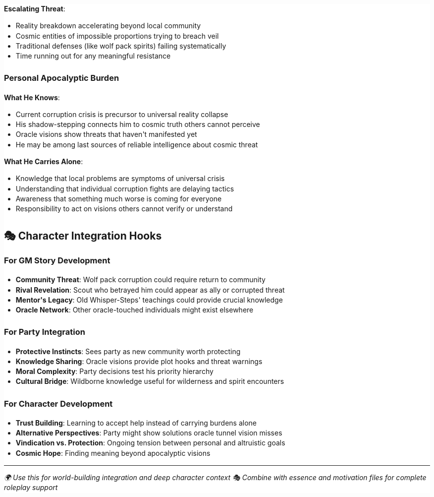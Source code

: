 **Escalating Threat**:
- Reality breakdown accelerating beyond local community
- Cosmic entities of impossible proportions trying to breach veil
- Traditional defenses (like wolf pack spirits) failing systematically
- Time running out for any meaningful resistance

### **Personal Apocalyptic Burden**
**What He Knows**:
- Current corruption crisis is precursor to universal reality collapse
- His shadow-stepping connects him to cosmic truth others cannot perceive
- Oracle visions show threats that haven't manifested yet
- He may be among last sources of reliable intelligence about cosmic threat

**What He Carries Alone**:
- Knowledge that local problems are symptoms of universal crisis
- Understanding that individual corruption fights are delaying tactics
- Awareness that something much worse is coming for everyone
- Responsibility to act on visions others cannot verify or understand

## 🎭 Character Integration Hooks

### **For GM Story Development**
- **Community Threat**: Wolf pack corruption could require return to community
- **Rival Revelation**: Scout who betrayed him could appear as ally or corrupted threat
- **Mentor's Legacy**: Old Whisper-Steps' teachings could provide crucial knowledge
- **Oracle Network**: Other oracle-touched individuals might exist elsewhere

### **For Party Integration**
- **Protective Instincts**: Sees party as new community worth protecting
- **Knowledge Sharing**: Oracle visions provide plot hooks and threat warnings
- **Moral Complexity**: Party decisions test his priority hierarchy
- **Cultural Bridge**: Wildborne knowledge useful for wilderness and spirit encounters

### **For Character Development**
- **Trust Building**: Learning to accept help instead of carrying burdens alone
- **Alternative Perspectives**: Party might show solutions oracle tunnel vision misses
- **Vindication vs. Protection**: Ongoing tension between personal and altruistic goals
- **Cosmic Hope**: Finding meaning beyond apocalyptic visions

---

*🌍 Use this for world-building integration and deep character context*
*🎭 Combine with essence and motivation files for complete roleplay support*